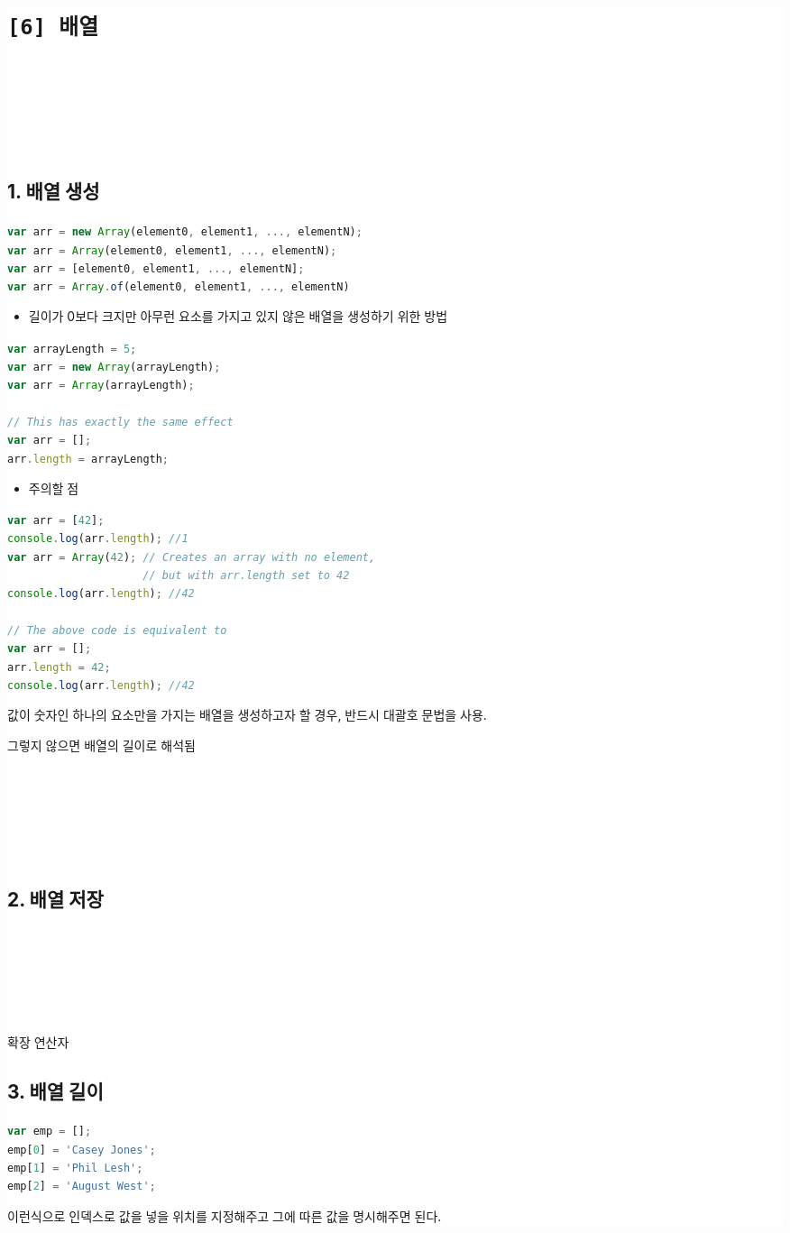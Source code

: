 # `[6] 배열`

<br><br><br><br><br>


## 1. 배열 생성
```js
var arr = new Array(element0, element1, ..., elementN);
var arr = Array(element0, element1, ..., elementN);
var arr = [element0, element1, ..., elementN];
var arr = Array.of(element0, element1, ..., elementN)
```
 -  길이가 0보다 크지만 아무런 요소를 가지고 있지 않은 배열을 생성하기 위한 방법

```js
var arrayLength = 5;
var arr = new Array(arrayLength);
var arr = Array(arrayLength);

// This has exactly the same effect
var arr = [];
arr.length = arrayLength;
```
 - 주의할 점
```js
var arr = [42];
console.log(arr.length); //1
var arr = Array(42); // Creates an array with no element,
                     // but with arr.length set to 42
console.log(arr.length); //42

// The above code is equivalent to
var arr = [];
arr.length = 42;
console.log(arr.length); //42
```
값이 숫자인 하나의 요소만을 가지는 배열을 생성하고자 할 경우, 반드시 대괄호 문법을 사용.

그렇지 않으면 배열의 길이로 해석됨

<br><br><br><br><br>


## 2. 배열 저장

<br><br><br><br><br>


확장 연산자

## 3. 배열 길이
```js
var emp = [];
emp[0] = 'Casey Jones';
emp[1] = 'Phil Lesh';
emp[2] = 'August West';
```
이런식으로 인덱스로 값을 넣을 위치를 지정해주고 그에 따른 값을 명시해주면 된다.
